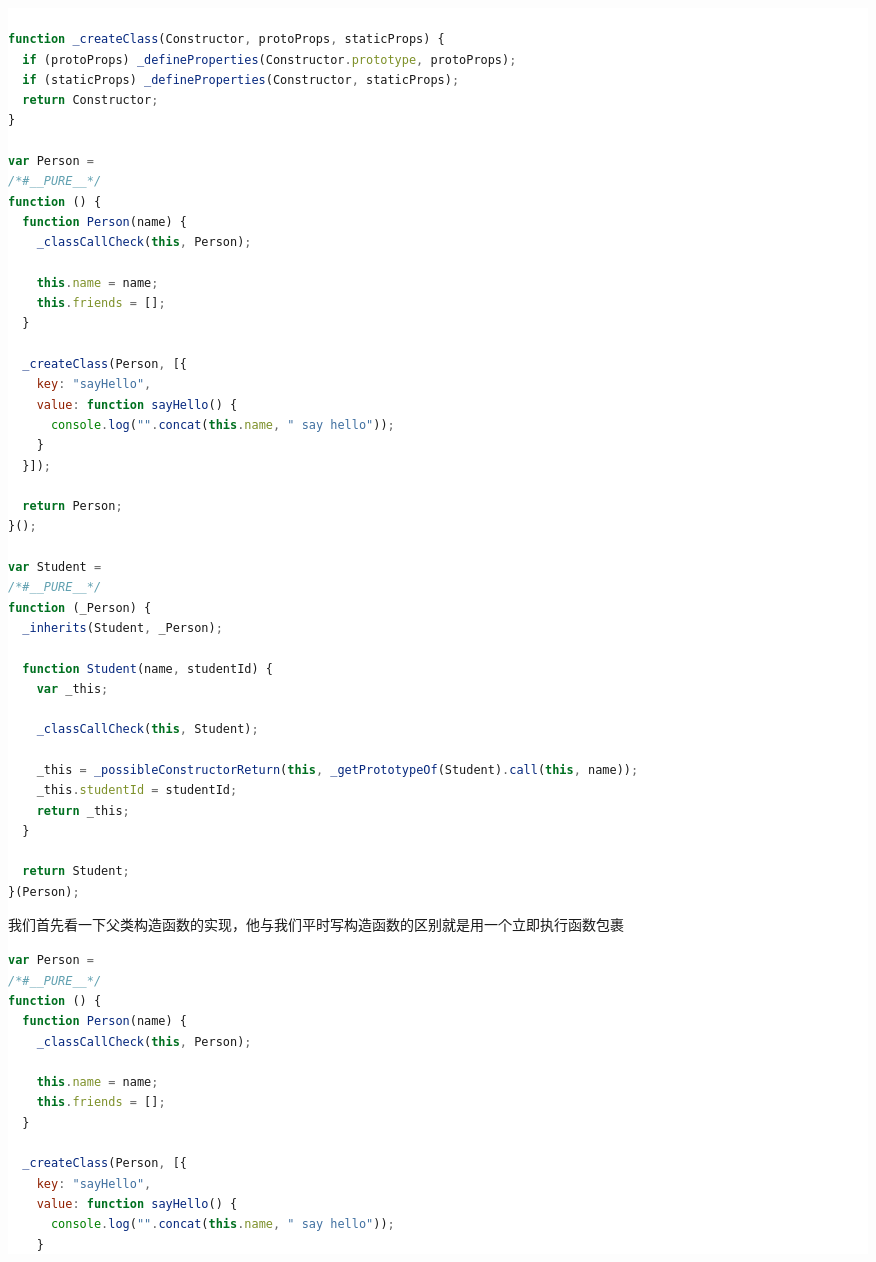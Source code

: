 ```javascript

function _createClass(Constructor, protoProps, staticProps) {
  if (protoProps) _defineProperties(Constructor.prototype, protoProps);
  if (staticProps) _defineProperties(Constructor, staticProps);
  return Constructor;
}

var Person =
/*#__PURE__*/
function () {
  function Person(name) {
    _classCallCheck(this, Person);

    this.name = name;
    this.friends = [];
  }

  _createClass(Person, [{
    key: "sayHello",
    value: function sayHello() {
      console.log("".concat(this.name, " say hello"));
    }
  }]);

  return Person;
}();

var Student =
/*#__PURE__*/
function (_Person) {
  _inherits(Student, _Person);

  function Student(name, studentId) {
    var _this;

    _classCallCheck(this, Student);

    _this = _possibleConstructorReturn(this, _getPrototypeOf(Student).call(this, name));
    _this.studentId = studentId;
    return _this;
  }

  return Student;
}(Person);
```

我们首先看一下父类构造函数的实现，他与我们平时写构造函数的区别就是用一个立即执行函数包裹

```javascript
var Person =
/*#__PURE__*/
function () {
  function Person(name) {
    _classCallCheck(this, Person);

    this.name = name;
    this.friends = [];
  }

  _createClass(Person, [{
    key: "sayHello",
    value: function sayHello() {
      console.log("".concat(this.name, " say hello"));
    }
```